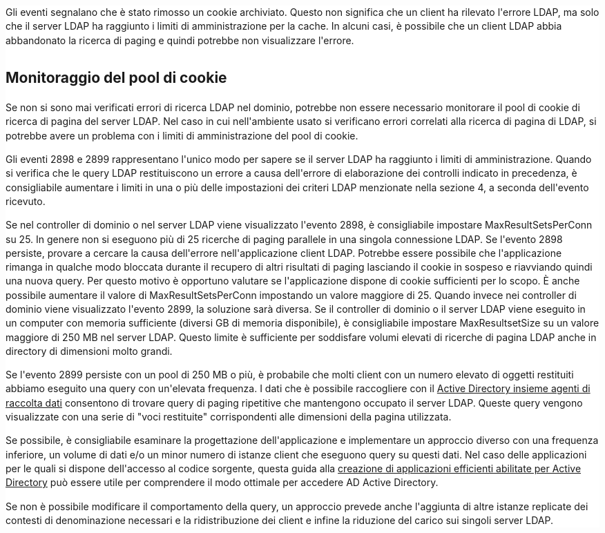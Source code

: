 ```  
```  
  
Gli eventi segnalano che è stato rimosso un cookie archiviato. Questo non significa che un client ha rilevato l'errore LDAP, ma solo che il server LDAP ha raggiunto i limiti di amministrazione per la cache.  In alcuni casi, è possibile che un client LDAP abbia abbandonato la ricerca di paging e quindi potrebbe non visualizzare l'errore.  
  
## <a name="monitoring-the-cookie-pool"></a>Monitoraggio del pool di cookie  
Se non si sono mai verificati errori di ricerca LDAP nel dominio, potrebbe non essere necessario monitorare il pool di cookie di ricerca di pagina del server LDAP. Nel caso in cui nell'ambiente usato si verificano errori correlati alla ricerca di pagina di LDAP, si potrebbe avere un problema con i limiti di amministrazione del pool di cookie.  
  
Gli eventi 2898 e 2899 rappresentano l'unico modo per sapere se il server LDAP ha raggiunto i limiti di amministrazione. Quando si verifica che le query LDAP restituiscono un errore a causa dell'errore di elaborazione dei controlli indicato in precedenza, è consigliabile aumentare i limiti in una o più delle impostazioni dei criteri LDAP menzionate nella sezione 4, a seconda dell'evento ricevuto.  
  
Se nel controller di dominio o nel server LDAP viene visualizzato l'evento 2898, è consigliabile impostare MaxResultSetsPerConn su 25. In genere non si eseguono più di 25 ricerche di paging parallele in una singola connessione LDAP. Se l'evento 2898 persiste, provare a cercare la causa dell'errore nell'applicazione client LDAP. Potrebbe essere possibile che l'applicazione rimanga in qualche modo bloccata durante il recupero di altri risultati di paging lasciando il cookie in sospeso e riavviando quindi una nuova query. Per questo motivo è opportuno valutare se l'applicazione dispone di cookie sufficienti per lo scopo. È anche possibile aumentare il valore di MaxResultSetsPerConn impostando un valore maggiore di 25. Quando invece nei controller di dominio viene visualizzato l'evento 2899, la soluzione sarà diversa. Se il controller di dominio o il server LDAP viene eseguito in un computer con memoria sufficiente (diversi GB di memoria disponibile), è consigliabile impostare MaxResultsetSize su un valore maggiore di 250 MB nel server LDAP. Questo limite è sufficiente per soddisfare volumi elevati di ricerche di pagina LDAP anche in directory di dimensioni molto grandi.  
  
Se l'evento 2899 persiste con un pool di 250 MB o più, è probabile che molti client con un numero elevato di oggetti restituiti abbiamo eseguito una query con un'elevata frequenza. I dati che è possibile raccogliere con il [Active Directory insieme agenti di raccolta dati](http://blogs.technet.com/b/askds/archive/2010/06/08/son-of-spa-ad-data-collector-sets-in-win2008-and-beyond.aspx) consentono di trovare query di paging ripetitive che mantengono occupato il server LDAP. Queste query vengono visualizzate con una serie di "voci restituite" corrispondenti alle dimensioni della pagina utilizzata.  
  
Se possibile, è consigliabile esaminare la progettazione dell'applicazione e implementare un approccio diverso con una frequenza inferiore, un volume di dati e/o un minor numero di istanze client che eseguono query su questi dati. Nel caso delle applicazioni per le quali si dispone dell'accesso al codice sorgente, questa guida alla [creazione di applicazioni efficienti abilitate per Active Directory](https://msdn.microsoft.com/library/ms808539.aspx) può essere utile per comprendere il modo ottimale per accedere AD Active Directory.  
  
Se non è possibile modificare il comportamento della query, un approccio prevede anche l'aggiunta di altre istanze replicate dei contesti di denominazione necessari e la ridistribuzione dei client e infine la riduzione del carico sui singoli server LDAP.  
  


